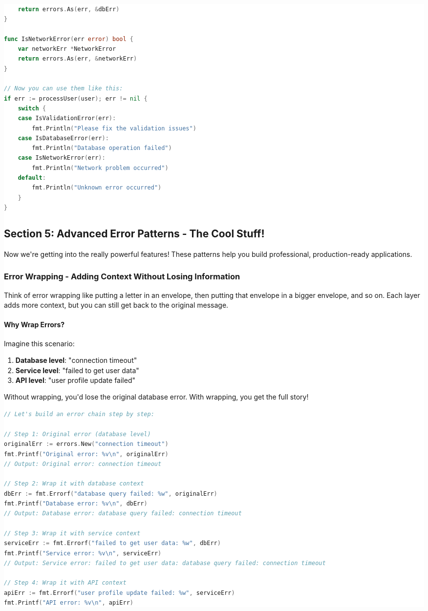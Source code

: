 ```go
    return errors.As(err, &dbErr)
}

func IsNetworkError(err error) bool {
    var networkErr *NetworkError
    return errors.As(err, &networkErr)
}

// Now you can use them like this:
if err := processUser(user); err != nil {
    switch {
    case IsValidationError(err):
        fmt.Println("Please fix the validation issues")
    case IsDatabaseError(err):
        fmt.Println("Database operation failed")
    case IsNetworkError(err):
        fmt.Println("Network problem occurred")
    default:
        fmt.Println("Unknown error occurred")
    }
}
```

## Section 5: Advanced Error Patterns - The Cool Stuff!

Now we're getting into the really powerful features! These patterns help you build professional, production-ready applications.

### **Error Wrapping - Adding Context Without Losing Information**

Think of error wrapping like putting a letter in an envelope, then putting that envelope in a bigger envelope, and so on. Each layer adds more context, but you can still get back to the original message.

#### **Why Wrap Errors?**

Imagine this scenario:
1. **Database level**: "connection timeout"
2. **Service level**: "failed to get user data"
3. **API level**: "user profile update failed"

Without wrapping, you'd lose the original database error. With wrapping, you get the full story!

```go
// Let's build an error chain step by step:

// Step 1: Original error (database level)
originalErr := errors.New("connection timeout")
fmt.Printf("Original error: %v\n", originalErr)
// Output: Original error: connection timeout

// Step 2: Wrap it with database context
dbErr := fmt.Errorf("database query failed: %w", originalErr)
fmt.Printf("Database error: %v\n", dbErr)
// Output: Database error: database query failed: connection timeout

// Step 3: Wrap it with service context
serviceErr := fmt.Errorf("failed to get user data: %w", dbErr)
fmt.Printf("Service error: %v\n", serviceErr)
// Output: Service error: failed to get user data: database query failed: connection timeout

// Step 4: Wrap it with API context
apiErr := fmt.Errorf("user profile update failed: %w", serviceErr)
fmt.Printf("API error: %v\n", apiErr)
```